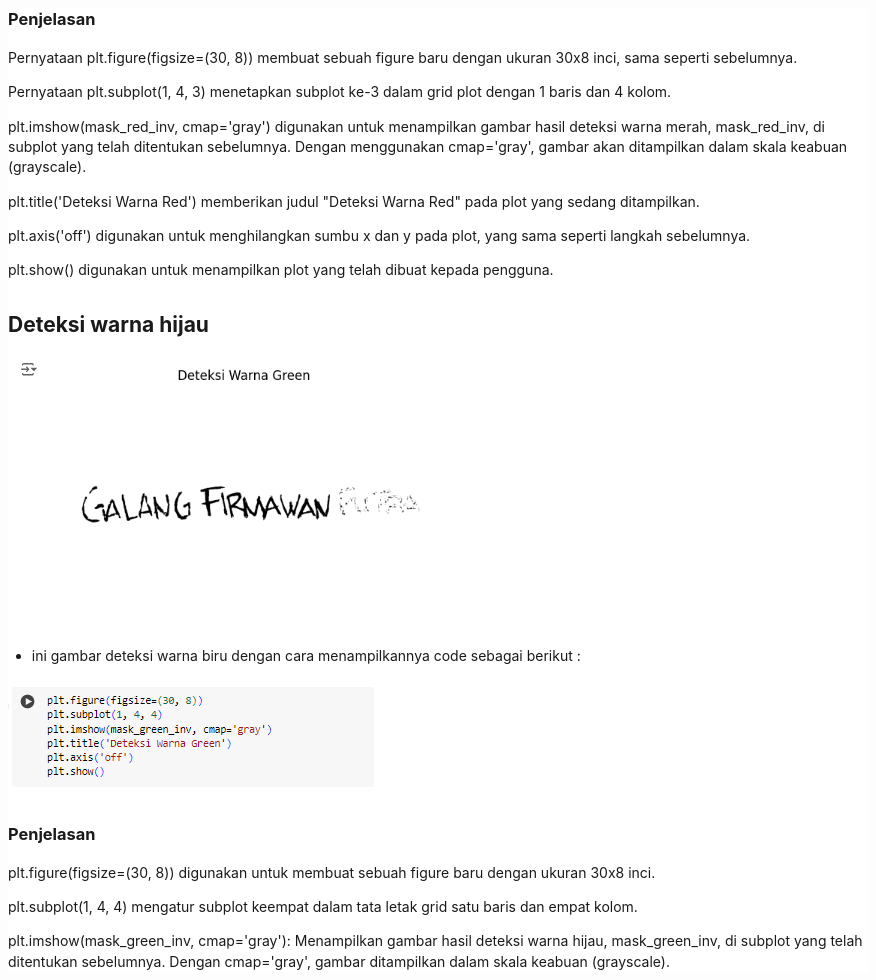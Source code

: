 ### Penjelasan
Pernyataan plt.figure(figsize=(30, 8)) membuat sebuah figure baru dengan ukuran 30x8 inci, sama seperti sebelumnya.

Pernyataan plt.subplot(1, 4, 3) menetapkan subplot ke-3 dalam grid plot dengan 1 baris dan 4 kolom.

plt.imshow(mask_red_inv, cmap='gray') digunakan untuk menampilkan gambar hasil deteksi warna merah, mask_red_inv, di subplot yang telah ditentukan sebelumnya. Dengan menggunakan cmap='gray', gambar akan ditampilkan dalam skala keabuan (grayscale).

plt.title('Deteksi Warna Red') memberikan judul "Deteksi Warna Red" pada plot yang sedang ditampilkan.

plt.axis('off') digunakan untuk menghilangkan sumbu x dan y pada plot, yang sama seperti langkah sebelumnya.

plt.show() digunakan untuk menampilkan plot yang telah dibuat kepada pengguna.


## Deteksi warna hijau

![App Screenshot](./Screenshots/deteksi_warna_hijau.png)

- ini gambar deteksi warna biru dengan cara menampilkannya code sebagai berikut :

![App Screenshot](./Screenshots/code_deteksi_warna_hijau.png)

### Penjelasan
plt.figure(figsize=(30, 8)) digunakan untuk membuat sebuah figure baru dengan ukuran 30x8 inci.

plt.subplot(1, 4, 4) mengatur subplot keempat dalam tata letak grid satu baris dan empat kolom.

plt.imshow(mask_green_inv, cmap='gray'): Menampilkan gambar hasil deteksi warna hijau, mask_green_inv, di subplot yang telah ditentukan sebelumnya. Dengan cmap='gray', gambar ditampilkan dalam skala keabuan (grayscale).
